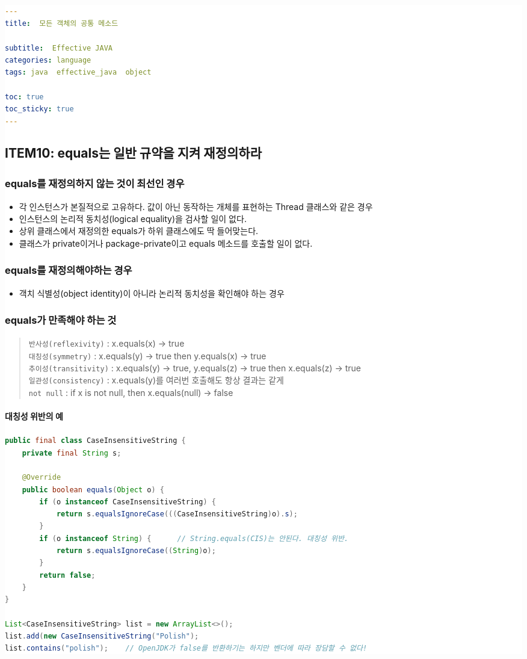 ```yaml
---
title:  모든 객체의 공통 메소드

subtitle:  Effective JAVA
categories: language 
tags: java  effective_java  object
 
toc: true
toc_sticky: true
---
```


  
## ITEM10: equals는 일반 규약을 지켜 재정의하라  
### equals를 재정의하지 않는 것이 최선인 경우  
- 각 인스턴스가 본질적으로 고유하다. 값이 아닌 동작하는 개체를 표현하는 Thread 클래스와 같은 경우  
- 인스턴스의 논리적 동치성(logical equality)을 검사할 일이 없다.  
- 상위 클래스에서 재정의한 equals가 하위 클래스에도 딱 들어맞는다.  
- 클래스가 private이거나 package-private이고 equals 메소드를 호출할 일이 없다.  
  
### equals를 재정의해야하는 경우  
- 객치 식별성(object identity)이 아니라 논리적 동치성을 확인해야 하는 경우  
  
### equals가 만족해야 하는 것  
  
> `반사성(reflexivity)` : x.equals(x) -> true    
> `대칭성(symmetry)` : x.equals(y) -> true then y.equals(x) -> true    
> `추이성(transitivity)` : x.equals(y) -> true, y.equals(z) -> true then x.equals(z) -> true    
> `일관성(consistency)` : x.equals(y)를 여러번 호출해도 항상 결과는 같게    
> `not null` : if x is not null, then x.equals(null) -> false    
  
#### 대칭성 위반의 예  
  
```java  
public final class CaseInsensitiveString {  
	private final String s;  
  
	@Override  
	public boolean equals(Object o) {  
		if (o instanceof CaseInsensitiveString) {  
			return s.equalsIgnoreCase(((CaseInsensitiveString)o).s);	  
		}  
		if (o instanceof String) {		// String.equals(CIS)는 안된다. 대칭성 위반.  
			return s.equalsIgnoreCase((String)o);  
		}  
		return false;  
	}  
}  
  
List<CaseInsensitiveString> list = new ArrayList<>();  
list.add(new CaseInsensitiveString("Polish");  
list.contains("polish");	// OpenJDK가 false를 반환하기는 하지만 벤더에 따라 장담할 수 없다!  
```  
  